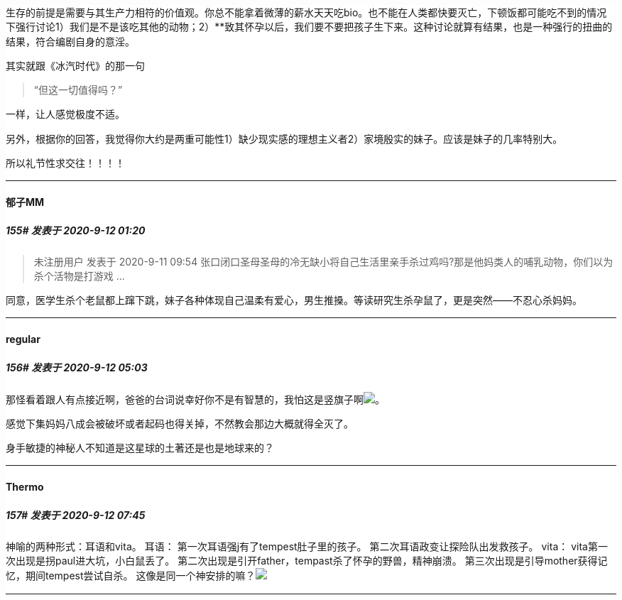 
生存的前提是需要与其生产力相符的价值观。你总不能拿着微薄的薪水天天吃bio。也不能在人类都快要灭亡，下顿饭都可能吃不到的情况下强行讨论1）我们是不是该吃其他的动物；2）**致其怀孕以后，我们要不要把孩子生下来。这种讨论就算有结果，也是一种强行的扭曲的结果，符合编剧自身的意淫。


其实就跟《冰汽时代》的那一句<blockquote>“但这一切值得吗？”</blockquote>
一样，让人感觉极度不适。


另外，根据你的回答，我觉得你大约是两重可能性1）缺少现实感的理想主义者2）家境殷实的妹子。应该是妹子的几率特别大。 


所以礼节性求交往！！！！


-----

####  郁子MM  
##### 155#       发表于 2020-9-12 01:20


<blockquote>未注册用户 发表于 2020-9-11 09:54
张口闭口圣母圣母的冷无缺小将自己生活里亲手杀过鸡吗?那是他妈类人的哺乳动物，你们以为杀个活物是打游戏 ...</blockquote>
同意，医学生杀个老鼠都上蹿下跳，妹子各种体现自己温柔有爱心，男生推搡。等读研究生杀孕鼠了，更是突然——不忍心杀妈妈。


-----

####  regular  
##### 156#       发表于 2020-9-12 05:03


那怪看着跟人有点接近啊，爸爸的台词说幸好你不是有智慧的，我怕这是竖旗子啊<img src="https://static.saraba1st.com/image/smiley/face2017/117.png" referrerpolicy="no-referrer">。


感觉下集妈妈八成会被破坏或者起码也得关掉，不然教会那边大概就得全灭了。


身手敏捷的神秘人不知道是这星球的土著还是也是地球来的？


-----

####  Thermo  
##### 157#       发表于 2020-9-12 07:45


神喻的两种形式：耳语和vita。
耳语：
第一次耳语强j有了tempest肚子里的孩子。
第二次耳语政变让探险队出发救孩子。
vita：
vita第一次出现是拐paul进大坑，小白鼠丢了。
第二次出现是引开father，tempast杀了怀孕的野兽，精神崩溃。
第三次出现是引导mother获得记忆，期间tempest尝试自杀。
这像是同一个神安排的嘛？<img src="https://static.saraba1st.com/image/smiley/face2017/009.gif" referrerpolicy="no-referrer">


-----
